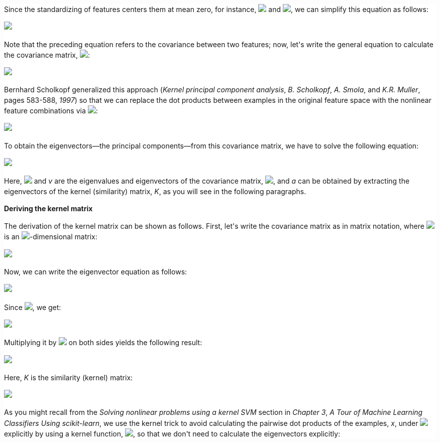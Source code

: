 Since the standardizing of features centers them at mean zero, for instance, ![](img/B13208_05_071.png) and ![](img/B13208_05_072.png), we can simplify this equation as follows:

![](img/B13208_05_073.png)

Note that the preceding equation refers to the covariance between two features; now, let's write the general equation to calculate the covariance matrix, ![](img/B13208_05_074.png):

![](img/B13208_05_075.png)

Bernhard Scholkopf generalized this approach (*Kernel principal component analysis*, *B. Scholkopf*, *A. Smola*, and *K.R. Muller*, pages 583-588, *1997*) so that we can replace the dot products between examples in the original feature space with the nonlinear feature combinations via ![](img/B13208_05_076.png):

![](img/B13208_05_077.png)

To obtain the eigenvectors—the principal components—from this covariance matrix, we have to solve the following equation:

![](img/B13208_05_078.png)

Here, ![](img/B13208_05_079.png) and *v* are the eigenvalues and eigenvectors of the covariance matrix, ![](img/B13208_05_080.png), and *a* can be obtained by extracting the eigenvectors of the kernel (similarity) matrix, *K*, as you will see in the following paragraphs.

**Deriving the kernel matrix**

The derivation of the kernel matrix can be shown as follows. First, let's write the covariance matrix as in matrix notation, where ![](img/B13208_05_081.png) is an ![](img/B13208_05_082.png)-dimensional matrix:

![](img/B13208_05_083.png)

Now, we can write the eigenvector equation as follows:

![](img/B13208_05_084.png)

Since ![](img/B13208_05_085.png), we get:

![](img/B13208_05_086.png)

Multiplying it by ![](img/B13208_05_087.png) on both sides yields the following result:

![](img/B13208_05_088.png)

Here, *K* is the similarity (kernel) matrix:

![](img/B13208_05_089.png)

As you might recall from the *Solving nonlinear problems using a kernel SVM* section in *Chapter 3*, *A Tour of Machine Learning Classifiers Using scikit-learn*, we use the kernel trick to avoid calculating the pairwise dot products of the examples, *x*, under ![](img/B13208_05_090.png) explicitly by using a kernel function, ![](img/B13208_05_091.png), so that we don't need to calculate the eigenvectors explicitly:
